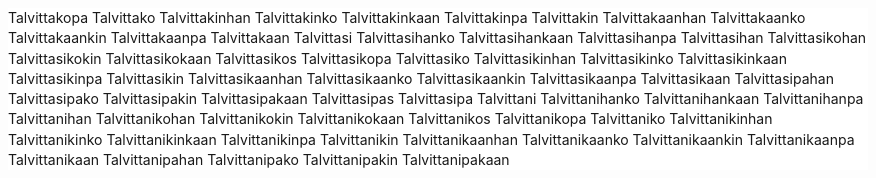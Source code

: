 Talvittakopa
Talvittako
Talvittakinhan
Talvittakinko
Talvittakinkaan
Talvittakinpa
Talvittakin
Talvittakaanhan
Talvittakaanko
Talvittakaankin
Talvittakaanpa
Talvittakaan
Talvittasi
Talvittasihanko
Talvittasihankaan
Talvittasihanpa
Talvittasihan
Talvittasikohan
Talvittasikokin
Talvittasikokaan
Talvittasikos
Talvittasikopa
Talvittasiko
Talvittasikinhan
Talvittasikinko
Talvittasikinkaan
Talvittasikinpa
Talvittasikin
Talvittasikaanhan
Talvittasikaanko
Talvittasikaankin
Talvittasikaanpa
Talvittasikaan
Talvittasipahan
Talvittasipako
Talvittasipakin
Talvittasipakaan
Talvittasipas
Talvittasipa
Talvittani
Talvittanihanko
Talvittanihankaan
Talvittanihanpa
Talvittanihan
Talvittanikohan
Talvittanikokin
Talvittanikokaan
Talvittanikos
Talvittanikopa
Talvittaniko
Talvittanikinhan
Talvittanikinko
Talvittanikinkaan
Talvittanikinpa
Talvittanikin
Talvittanikaanhan
Talvittanikaanko
Talvittanikaankin
Talvittanikaanpa
Talvittanikaan
Talvittanipahan
Talvittanipako
Talvittanipakin
Talvittanipakaan